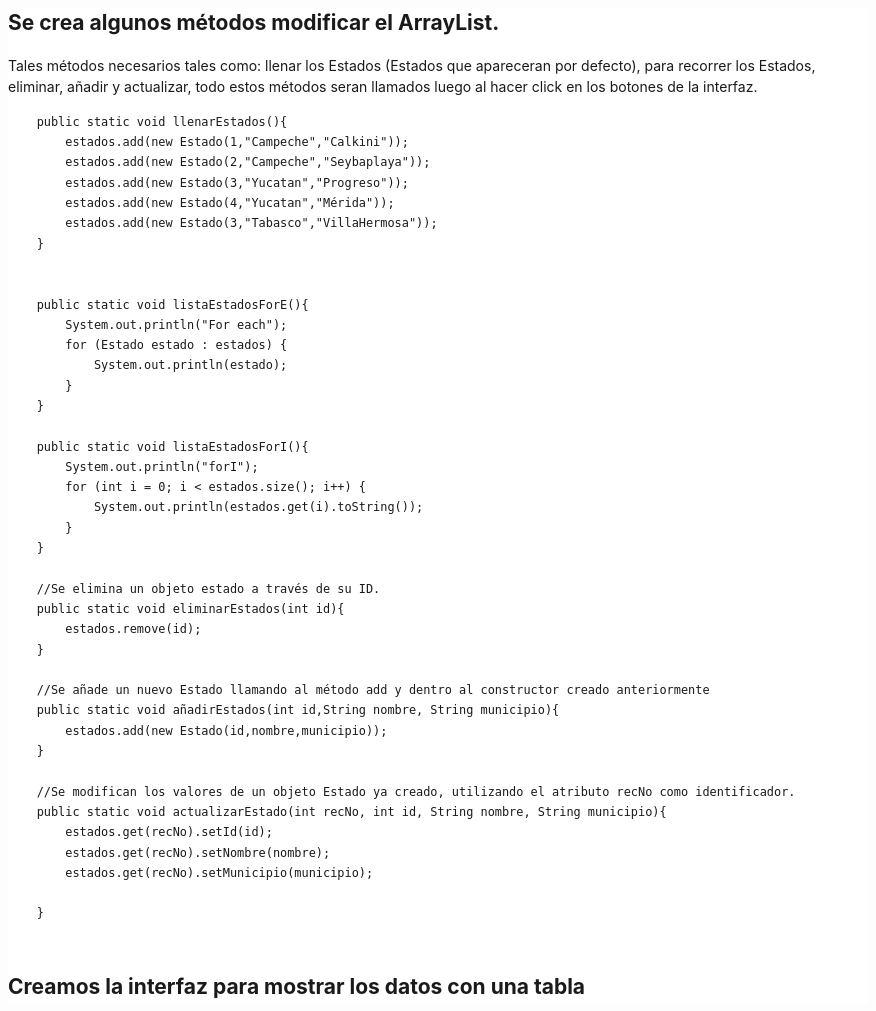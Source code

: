 ```
```

## Se crea algunos métodos modificar el ArrayList.

Tales métodos necesarios tales como: llenar los Estados (Estados que apareceran por defecto), para recorrer los Estados, eliminar,
añadir y actualizar, todo estos métodos seran llamados luego al hacer click en los botones de la interfaz.

```
    public static void llenarEstados(){
        estados.add(new Estado(1,"Campeche","Calkini"));
        estados.add(new Estado(2,"Campeche","Seybaplaya"));
        estados.add(new Estado(3,"Yucatan","Progreso"));        
        estados.add(new Estado(4,"Yucatan","Mérida"));   
        estados.add(new Estado(3,"Tabasco","VillaHermosa"));  
    }
    
    
    public static void listaEstadosForE(){
        System.out.println("For each");
        for (Estado estado : estados) {
            System.out.println(estado);
        }
    }
    
    public static void listaEstadosForI(){
        System.out.println("forI");
        for (int i = 0; i < estados.size(); i++) {
            System.out.println(estados.get(i).toString());
        }
    }
    
    //Se elimina un objeto estado a través de su ID.
    public static void eliminarEstados(int id){
        estados.remove(id);
    }
        
    //Se añade un nuevo Estado llamando al método add y dentro al constructor creado anteriormente    
    public static void añadirEstados(int id,String nombre, String municipio){
        estados.add(new Estado(id,nombre,municipio));
    }
    
    //Se modifican los valores de un objeto Estado ya creado, utilizando el atributo recNo como identificador.
    public static void actualizarEstado(int recNo, int id, String nombre, String municipio){
        estados.get(recNo).setId(id);
        estados.get(recNo).setNombre(nombre);
        estados.get(recNo).setMunicipio(municipio);

    }
 

```
## Creamos la interfaz para mostrar los datos con una tabla
